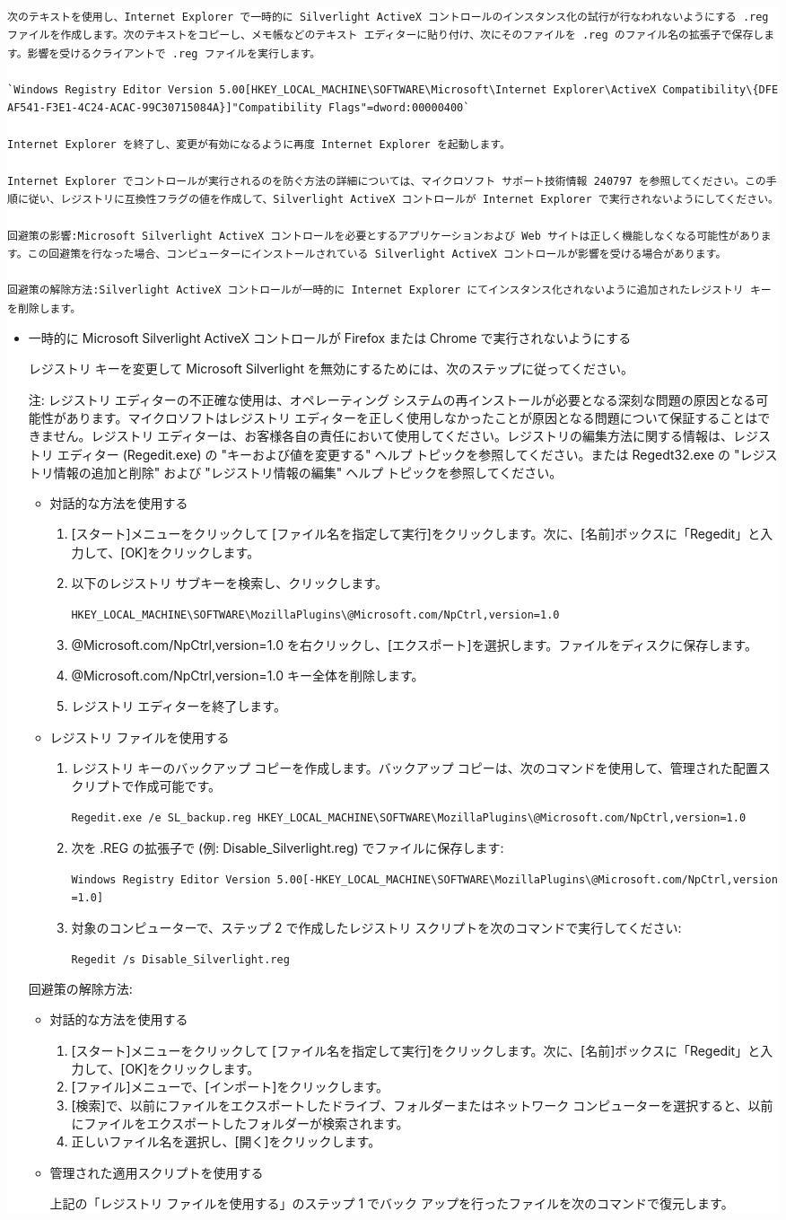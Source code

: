     次のテキストを使用し、Internet Explorer で一時的に Silverlight ActiveX コントロールのインスタンス化の試行が行なわれないようにする .reg ファイルを作成します。次のテキストをコピーし、メモ帳などのテキスト エディターに貼り付け、次にそのファイルを .reg のファイル名の拡張子で保存します。影響を受けるクライアントで .reg ファイルを実行します。

    `Windows Registry Editor Version 5.00[HKEY_LOCAL_MACHINE\SOFTWARE\Microsoft\Internet Explorer\ActiveX Compatibility\{DFEAF541-F3E1-4C24-ACAC-99C30715084A}]"Compatibility Flags"=dword:00000400`

    Internet Explorer を終了し、変更が有効になるように再度 Internet Explorer を起動します。

    Internet Explorer でコントロールが実行されるのを防ぐ方法の詳細については、マイクロソフト サポート技術情報 240797 を参照してください。この手順に従い、レジストリに互換性フラグの値を作成して、Silverlight ActiveX コントロールが Internet Explorer で実行されないようにしてください。

    回避策の影響:Microsoft Silverlight ActiveX コントロールを必要とするアプリケーションおよび Web サイトは正しく機能しなくなる可能性があります。この回避策を行なった場合、コンピューターにインストールされている Silverlight ActiveX コントロールが影響を受ける場合があります。

    回避策の解除方法:Silverlight ActiveX コントロールが一時的に Internet Explorer にてインスタンス化されないように追加されたレジストリ キーを削除します。

-   一時的に Microsoft Silverlight ActiveX コントロールが Firefox または Chrome で実行されないようにする

    レジストリ キーを変更して Microsoft Silverlight を無効にするためには、次のステップに従ってください。
  
    注: レジストリ エディターの不正確な使用は、オペレーティング システムの再インストールが必要となる深刻な問題の原因となる可能性があります。マイクロソフトはレジストリ エディターを正しく使用しなかったことが原因となる問題について保証することはできません。レジストリ エディターは、お客様各自の責任において使用してください。レジストリの編集方法に関する情報は、レジストリ エディター (Regedit.exe) の "キーおよび値を変更する" ヘルプ トピックを参照してください。または Regedt32.exe の "レジストリ情報の追加と削除" および "レジストリ情報の編集" ヘルプ トピックを参照してください。

    -   対話的な方法を使用する
        1.  \[スタート\]メニューをクリックして \[ファイル名を指定して実行\]をクリックします。次に、\[名前\]ボックスに「Regedit」と入力して、\[OK\]をクリックします。
        2.  以下のレジストリ サブキーを検索し、クリックします。

            `HKEY_LOCAL_MACHINE\SOFTWARE\MozillaPlugins\@Microsoft.com/NpCtrl,version=1.0`

        3.  @Microsoft.com/NpCtrl,version=1.0 を右クリックし、\[エクスポート\]を選択します。ファイルをディスクに保存します。
        4.  @Microsoft.com/NpCtrl,version=1.0 キー全体を削除します。
        5.  レジストリ エディターを終了します。

    -   レジストリ ファイルを使用する
        1.  レジストリ キーのバックアップ コピーを作成します。バックアップ コピーは、次のコマンドを使用して、管理された配置スクリプトで作成可能です。

            `Regedit.exe /e SL_backup.reg HKEY_LOCAL_MACHINE\SOFTWARE\MozillaPlugins\@Microsoft.com/NpCtrl,version=1.0`

        2.  次を .REG の拡張子で (例: Disable\_Silverlight.reg) でファイルに保存します:

            `Windows Registry Editor Version 5.00[-HKEY_LOCAL_MACHINE\SOFTWARE\MozillaPlugins\@Microsoft.com/NpCtrl,version=1.0]`

        3.  対象のコンピューターで、ステップ 2 で作成したレジストリ スクリプトを次のコマンドで実行してください:

            `Regedit /s Disable_Silverlight.reg`

    回避策の解除方法:

    -   対話的な方法を使用する
        1.  \[スタート\]メニューをクリックして \[ファイル名を指定して実行\]をクリックします。次に、\[名前\]ボックスに「Regedit」と入力して、\[OK\]をクリックします。
        2.  \[ファイル\]メニューで、\[インポート\]をクリックします。
        3.  \[検索\]で、以前にファイルをエクスポートしたドライブ、フォルダーまたはネットワーク コンピューターを選択すると、以前にファイルをエクスポートしたフォルダーが検索されます。
        4.  正しいファイル名を選択し、\[開く\]をクリックします。
    -   管理された適用スクリプトを使用する

        上記の「レジストリ ファイルを使用する」のステップ 1 でバック アップを行ったファイルを次のコマンドで復元します。
